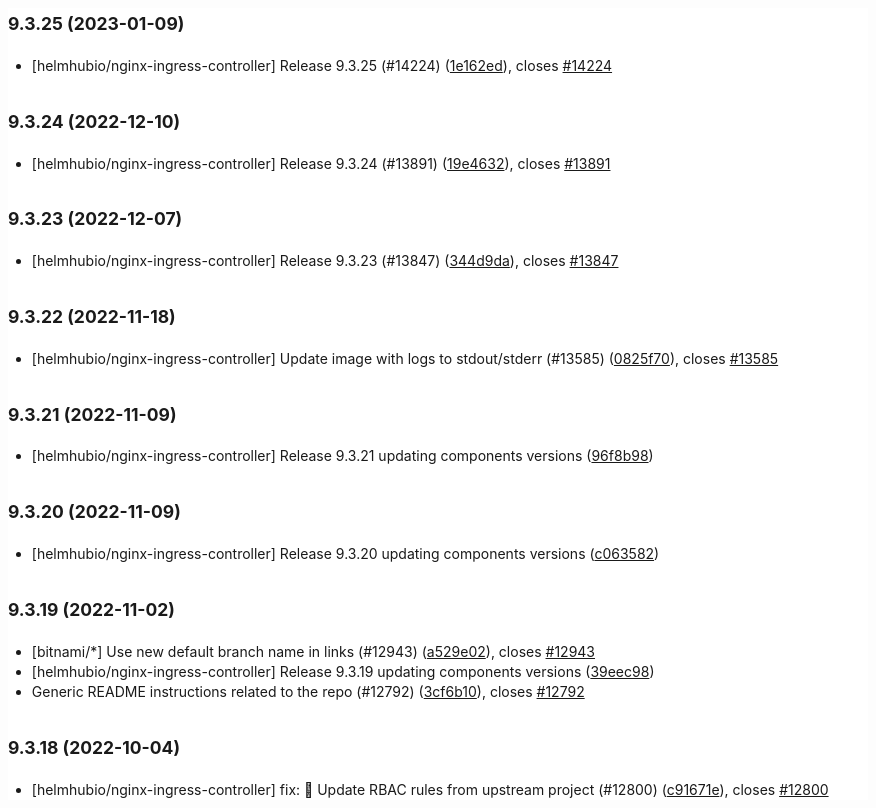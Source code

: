 ## <small>9.3.25 (2023-01-09)</small>

* [helmhubio/nginx-ingress-controller] Release 9.3.25 (#14224) ([1e162ed](https://github.com/helmhub-io/charts/commit/1e162edf3b9e19ad5a44bf811ae7ad62b7e49029)), closes [#14224](https://github.com/helmhub-io/charts/issues/14224)

## <small>9.3.24 (2022-12-10)</small>

* [helmhubio/nginx-ingress-controller] Release 9.3.24 (#13891) ([19e4632](https://github.com/helmhub-io/charts/commit/19e4632397176172c143a226ec0e30e0a1bcb86c)), closes [#13891](https://github.com/helmhub-io/charts/issues/13891)

## <small>9.3.23 (2022-12-07)</small>

* [helmhubio/nginx-ingress-controller] Release 9.3.23 (#13847) ([344d9da](https://github.com/helmhub-io/charts/commit/344d9da61c92bc426a3a4e08a26f4a4722d170fa)), closes [#13847](https://github.com/helmhub-io/charts/issues/13847)

## <small>9.3.22 (2022-11-18)</small>

* [helmhubio/nginx-ingress-controller] Update image with logs to stdout/stderr (#13585) ([0825f70](https://github.com/helmhub-io/charts/commit/0825f709e4a7957fbf8e6e998acaa4113422e008)), closes [#13585](https://github.com/helmhub-io/charts/issues/13585)

## <small>9.3.21 (2022-11-09)</small>

* [helmhubio/nginx-ingress-controller] Release 9.3.21 updating components versions ([96f8b98](https://github.com/helmhub-io/charts/commit/96f8b98ca50f79103f00a3cdcb21695bff42c3bb))

## <small>9.3.20 (2022-11-09)</small>

* [helmhubio/nginx-ingress-controller] Release 9.3.20 updating components versions ([c063582](https://github.com/helmhub-io/charts/commit/c0635828ec0cbd3447e774dbb06e0dcfdb89d442))

## <small>9.3.19 (2022-11-02)</small>

* [bitnami/*] Use new default branch name in links (#12943) ([a529e02](https://github.com/helmhub-io/charts/commit/a529e02597d49d944eba1eb0f190713293247176)), closes [#12943](https://github.com/helmhub-io/charts/issues/12943)
* [helmhubio/nginx-ingress-controller] Release 9.3.19 updating components versions ([39eec98](https://github.com/helmhub-io/charts/commit/39eec98fbdeae7412b8e9b8d842f2534f0d18e9b))
* Generic README instructions related to the repo (#12792) ([3cf6b10](https://github.com/helmhub-io/charts/commit/3cf6b10e10e60df4b3e191d6b99aa99a9f597755)), closes [#12792](https://github.com/helmhub-io/charts/issues/12792)

## <small>9.3.18 (2022-10-04)</small>

* [helmhubio/nginx-ingress-controller] fix: :bug: Update RBAC rules from upstream project (#12800) ([c91671e](https://github.com/helmhub-io/charts/commit/c91671e1067d71fcf6cbfc5af7bbd03a39709597)), closes [#12800](https://github.com/helmhub-io/charts/issues/12800)

